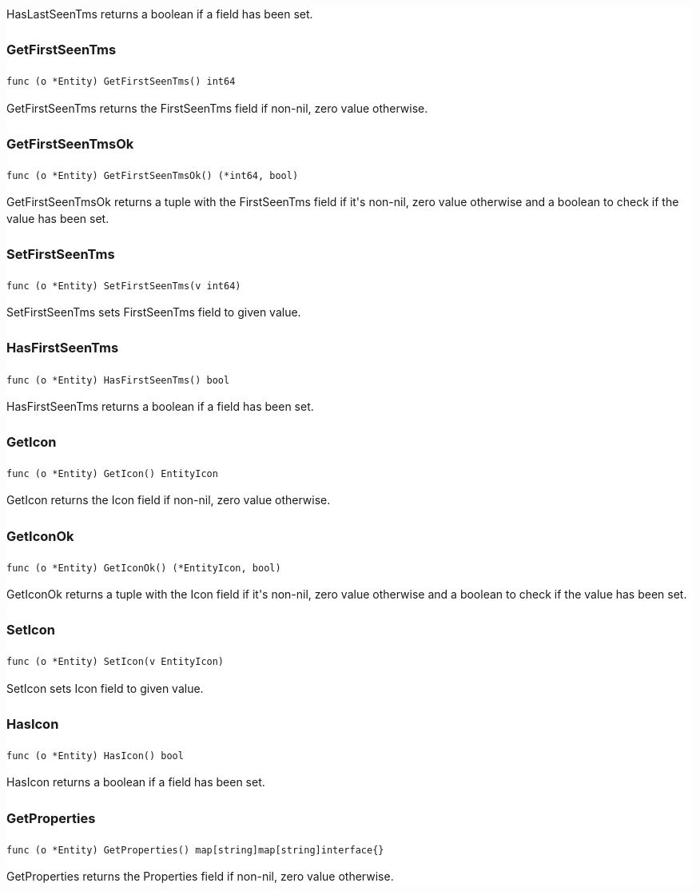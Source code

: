 HasLastSeenTms returns a boolean if a field has been set.

### GetFirstSeenTms

`func (o *Entity) GetFirstSeenTms() int64`

GetFirstSeenTms returns the FirstSeenTms field if non-nil, zero value otherwise.

### GetFirstSeenTmsOk

`func (o *Entity) GetFirstSeenTmsOk() (*int64, bool)`

GetFirstSeenTmsOk returns a tuple with the FirstSeenTms field if it's non-nil, zero value otherwise
and a boolean to check if the value has been set.

### SetFirstSeenTms

`func (o *Entity) SetFirstSeenTms(v int64)`

SetFirstSeenTms sets FirstSeenTms field to given value.

### HasFirstSeenTms

`func (o *Entity) HasFirstSeenTms() bool`

HasFirstSeenTms returns a boolean if a field has been set.

### GetIcon

`func (o *Entity) GetIcon() EntityIcon`

GetIcon returns the Icon field if non-nil, zero value otherwise.

### GetIconOk

`func (o *Entity) GetIconOk() (*EntityIcon, bool)`

GetIconOk returns a tuple with the Icon field if it's non-nil, zero value otherwise
and a boolean to check if the value has been set.

### SetIcon

`func (o *Entity) SetIcon(v EntityIcon)`

SetIcon sets Icon field to given value.

### HasIcon

`func (o *Entity) HasIcon() bool`

HasIcon returns a boolean if a field has been set.

### GetProperties

`func (o *Entity) GetProperties() map[string]map[string]interface{}`

GetProperties returns the Properties field if non-nil, zero value otherwise.
